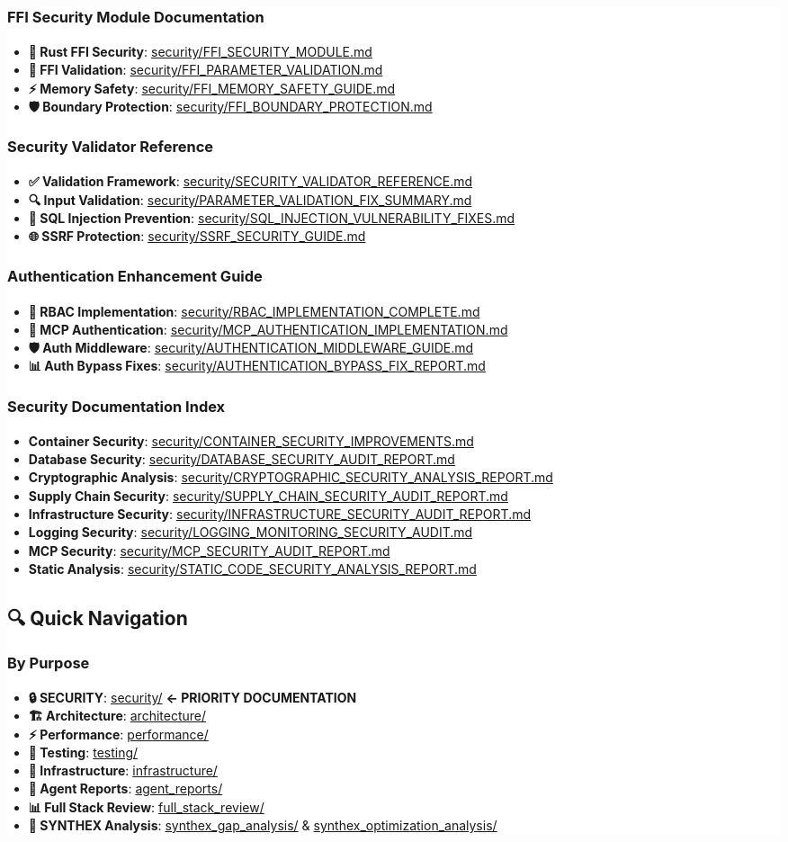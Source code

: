 ### FFI Security Module Documentation
- **🦀 Rust FFI Security**: [security/FFI_SECURITY_MODULE.md](./security/FFI_SECURITY_MODULE.md)
- **🔧 FFI Validation**: [security/FFI_PARAMETER_VALIDATION.md](./security/FFI_PARAMETER_VALIDATION.md)
- **⚡ Memory Safety**: [security/FFI_MEMORY_SAFETY_GUIDE.md](./security/FFI_MEMORY_SAFETY_GUIDE.md)
- **🛡️ Boundary Protection**: [security/FFI_BOUNDARY_PROTECTION.md](./security/FFI_BOUNDARY_PROTECTION.md)

### Security Validator Reference
- **✅ Validation Framework**: [security/SECURITY_VALIDATOR_REFERENCE.md](./security/SECURITY_VALIDATOR_REFERENCE.md)
- **🔍 Input Validation**: [security/PARAMETER_VALIDATION_FIX_SUMMARY.md](./security/PARAMETER_VALIDATION_FIX_SUMMARY.md)
- **📝 SQL Injection Prevention**: [security/SQL_INJECTION_VULNERABILITY_FIXES.md](./security/SQL_INJECTION_VULNERABILITY_FIXES.md)
- **🌐 SSRF Protection**: [security/SSRF_SECURITY_GUIDE.md](./security/SSRF_SECURITY_GUIDE.md)

### Authentication Enhancement Guide
- **🔑 RBAC Implementation**: [security/RBAC_IMPLEMENTATION_COMPLETE.md](./security/RBAC_IMPLEMENTATION_COMPLETE.md)
- **🔐 MCP Authentication**: [security/MCP_AUTHENTICATION_IMPLEMENTATION.md](./security/MCP_AUTHENTICATION_IMPLEMENTATION.md)
- **🛡️ Auth Middleware**: [security/AUTHENTICATION_MIDDLEWARE_GUIDE.md](./security/AUTHENTICATION_MIDDLEWARE_GUIDE.md)
- **📊 Auth Bypass Fixes**: [security/AUTHENTICATION_BYPASS_FIX_REPORT.md](./security/AUTHENTICATION_BYPASS_FIX_REPORT.md)

### Security Documentation Index
- **Container Security**: [security/CONTAINER_SECURITY_IMPROVEMENTS.md](./security/CONTAINER_SECURITY_IMPROVEMENTS.md)
- **Database Security**: [security/DATABASE_SECURITY_AUDIT_REPORT.md](./security/DATABASE_SECURITY_AUDIT_REPORT.md)
- **Cryptographic Analysis**: [security/CRYPTOGRAPHIC_SECURITY_ANALYSIS_REPORT.md](./security/CRYPTOGRAPHIC_SECURITY_ANALYSIS_REPORT.md)
- **Supply Chain Security**: [security/SUPPLY_CHAIN_SECURITY_AUDIT_REPORT.md](./security/SUPPLY_CHAIN_SECURITY_AUDIT_REPORT.md)
- **Infrastructure Security**: [security/INFRASTRUCTURE_SECURITY_AUDIT_REPORT.md](./security/INFRASTRUCTURE_SECURITY_AUDIT_REPORT.md)
- **Logging Security**: [security/LOGGING_MONITORING_SECURITY_AUDIT.md](./security/LOGGING_MONITORING_SECURITY_AUDIT.md)
- **MCP Security**: [security/MCP_SECURITY_AUDIT_REPORT.md](./security/MCP_SECURITY_AUDIT_REPORT.md)
- **Static Analysis**: [security/STATIC_CODE_SECURITY_ANALYSIS_REPORT.md](./security/STATIC_CODE_SECURITY_ANALYSIS_REPORT.md)

## 🔍 Quick Navigation

### By Purpose
- **🔒 SECURITY**: [security/](./security/) **← PRIORITY DOCUMENTATION**
- **🏗️ Architecture**: [architecture/](./architecture/)
- **⚡ Performance**: [performance/](./performance/)
- **🧪 Testing**: [testing/](./testing/)
- **🚀 Infrastructure**: [infrastructure/](./infrastructure/)
- **👥 Agent Reports**: [agent_reports/](./agent_reports/)
- **📊 Full Stack Review**: [full_stack_review/](./full_stack_review/)
- **🧠 SYNTHEX Analysis**: [synthex_gap_analysis/](./synthex_gap_analysis/) & [synthex_optimization_analysis/](./synthex_optimization_analysis/)
